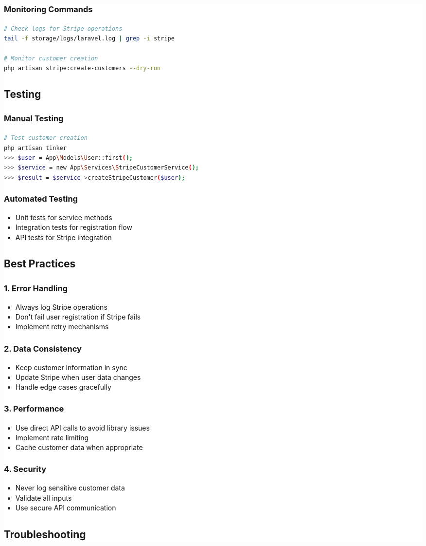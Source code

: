 ### Monitoring Commands
```bash
# Check logs for Stripe operations
tail -f storage/logs/laravel.log | grep -i stripe

# Monitor customer creation
php artisan stripe:create-customers --dry-run
```

## Testing

### Manual Testing
```bash
# Test customer creation
php artisan tinker
>>> $user = App\Models\User::first();
>>> $service = new App\Services\StripeCustomerService();
>>> $result = $service->createStripeCustomer($user);
```

### Automated Testing
- Unit tests for service methods
- Integration tests for registration flow
- API tests for Stripe integration

## Best Practices

### 1. Error Handling
- Always log Stripe operations
- Don't fail user registration if Stripe fails
- Implement retry mechanisms

### 2. Data Consistency
- Keep customer information in sync
- Update Stripe when user data changes
- Handle edge cases gracefully

### 3. Performance
- Use direct API calls to avoid library issues
- Implement rate limiting
- Cache customer data when appropriate

### 4. Security
- Never log sensitive customer data
- Validate all inputs
- Use secure API communication

## Troubleshooting
